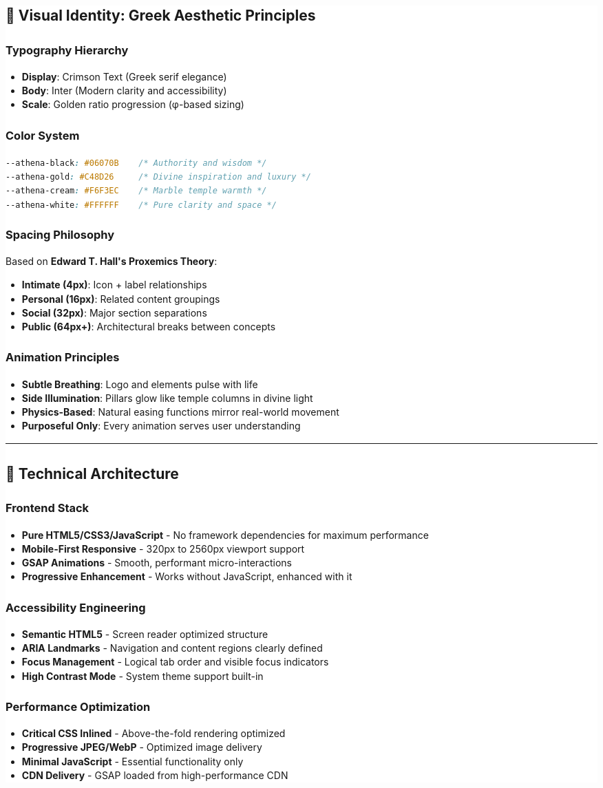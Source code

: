 
## 🎨 Visual Identity: Greek Aesthetic Principles

### **Typography Hierarchy**
- **Display**: Crimson Text (Greek serif elegance)
- **Body**: Inter (Modern clarity and accessibility)
- **Scale**: Golden ratio progression (φ-based sizing)

### **Color System**
```css
--athena-black: #06070B    /* Authority and wisdom */
--athena-gold: #C48D26     /* Divine inspiration and luxury */
--athena-cream: #F6F3EC    /* Marble temple warmth */
--athena-white: #FFFFFF    /* Pure clarity and space */
```

### **Spacing Philosophy**
Based on **Edward T. Hall's Proxemics Theory**:
- **Intimate (4px)**: Icon + label relationships
- **Personal (16px)**: Related content groupings
- **Social (32px)**: Major section separations
- **Public (64px+)**: Architectural breaks between concepts

### **Animation Principles**
- **Subtle Breathing**: Logo and elements pulse with life
- **Side Illumination**: Pillars glow like temple columns in divine light
- **Physics-Based**: Natural easing functions mirror real-world movement
- **Purposeful Only**: Every animation serves user understanding

---

## 🔧 Technical Architecture

### **Frontend Stack**
- **Pure HTML5/CSS3/JavaScript** - No framework dependencies for maximum performance
- **Mobile-First Responsive** - 320px to 2560px viewport support
- **GSAP Animations** - Smooth, performant micro-interactions
- **Progressive Enhancement** - Works without JavaScript, enhanced with it

### **Accessibility Engineering**
- **Semantic HTML5** - Screen reader optimized structure
- **ARIA Landmarks** - Navigation and content regions clearly defined
- **Focus Management** - Logical tab order and visible focus indicators
- **High Contrast Mode** - System theme support built-in

### **Performance Optimization**
- **Critical CSS Inlined** - Above-the-fold rendering optimized
- **Progressive JPEG/WebP** - Optimized image delivery
- **Minimal JavaScript** - Essential functionality only
- **CDN Delivery** - GSAP loaded from high-performance CDN

